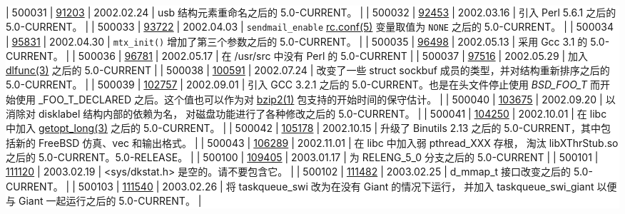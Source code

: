 | 500031 | [91203](https://svnweb.freebsd.org/changeset/base/91203)   | 2002.02.24 | usb 结构元素重命名之后的 5.0-CURRENT。                                                                                                                                                                                                                                         |
| 500032 | [92453](https://svnweb.freebsd.org/changeset/base/92453)   | 2002.03.16 | 引入 Perl 5.6.1 之后的 5.0-CURRENT。                                                                                                                                                                                                                                      |
| 500033 | [93722](https://svnweb.freebsd.org/changeset/base/93722)   | 2002.04.03 | `sendmail_enable` [rc.conf(5)](https://www.freebsd.org/cgi/man.cgi?query=rc.conf\&sektion=5\&format=html) 变量取值为 `NONE` 之后的 5.0-CURRENT。                                                                                                                             |
| 500034 | [95831](https://svnweb.freebsd.org/changeset/base/95831)   | 2002.04.30 | `mtx_init()` 增加了第三个参数之后的 5.0-CURRENT。                                                                                                                                                                                                                               |
| 500035 | [96498](https://svnweb.freebsd.org/changeset/base/96498)   | 2002.05.13 | 采用 Gcc 3.1 的 5.0-CURRENT。                                                                                                                                                                                                                                           |
| 500036 | [96781](https://svnweb.freebsd.org/changeset/base/96781)   | 2002.05.17 | 在 /usr/src 中没有 Perl 的 5.0-CURRENT                                                                                                                                                                                                                                   |
| 500037 | [97516](https://svnweb.freebsd.org/changeset/base/97516)   | 2002.05.29 | 加入 [dlfunc(3)](https://www.freebsd.org/cgi/man.cgi?query=dlfunc\&sektion=3\&format=html) 之后的 5.0-CURRENT                                                                                                                                                            |
| 500038 | [100591](https://svnweb.freebsd.org/changeset/base/100591) | 2002.07.24 | 改变了一些 struct sockbuf 成员的类型，并对结构重新排序之后的 5.0-CURRENT。                                                                                                                                                                                                                 |
| 500039 | [102757](https://svnweb.freebsd.org/changeset/base/102757) | 2002.09.01 | 引入 GCC 3.2.1 之后的 5.0-CURRENT。也是在头文件停止使用 _BSD\_FOO\_T_ 而开始使用 \_FOO\_T\_DECLARED 之后。这个值也可以作为对 [bzip2(1)](https://www.freebsd.org/cgi/man.cgi?query=bzip2\&sektion=1\&format=html) 包支持的开始时间的保守估计。                                                                      |
| 500040 | [103675](https://svnweb.freebsd.org/changeset/base/103675) | 2002.09.20 | 以消除对 disklabel 结构内部的依赖为名， 对磁盘功能进行了各种修改之后的 5.0-CURRENT。                                                                                                                                                                                                              |
| 500041 | [104250](https://svnweb.freebsd.org/changeset/base/104250) | 2002.10.01 | 在 libc 中加入 [getopt\_long(3)](https://www.freebsd.org/cgi/man.cgi?query=getopt\_long\&sektion=3\&format=html) 之后的 5.0-CURRENT。                                                                                                                                       |
| 500042 | [105178](https://svnweb.freebsd.org/changeset/base/105178) | 2002.10.15 | 升级了 Binutils 2.13 之后的 5.0-CURRENT，其中包括新的 FreeBSD 仿真、vec 和输出格式。                                                                                                                                                                                                      |
| 500043 | [106289](https://svnweb.freebsd.org/changeset/base/106289) | 2002.11.01 | 在 libc 中加入弱 pthread\_XXX 存根， 淘汰 libXThrStub.so 之后的 5.0-CURRENT。5.0-RELEASE。                                                                                                                                                                                         |
| 500100 | [109405](https://svnweb.freebsd.org/changeset/base/109405) | 2003.01.17 | 为 RELENG\_5\_0 分支之后的 5.0-CURRENT                                                                                                                                                                                                                                    |
| 500101 | [111120](https://svnweb.freebsd.org/changeset/base/111120) | 2003.02.19 | \<sys/dkstat.h> 是空的。请不要包含它。                                                                                                                                                                                                                                         |
| 500102 | [111482](https://svnweb.freebsd.org/changeset/base/111482) | 2003.02.25 | d\_mmap\_t 接口改变之后的 5.0-CURRENT。                                                                                                                                                                                                                                     |
| 500103 | [111540](https://svnweb.freebsd.org/changeset/base/111540) | 2003.02.26 | 将 taskqueue\_swi 改为在没有 Giant 的情况下运行， 并加入 taskqueue\_swi\_giant 以便与 Giant 一起运行之后的 5.0-CURRENT。                                                                                                                                                                       |